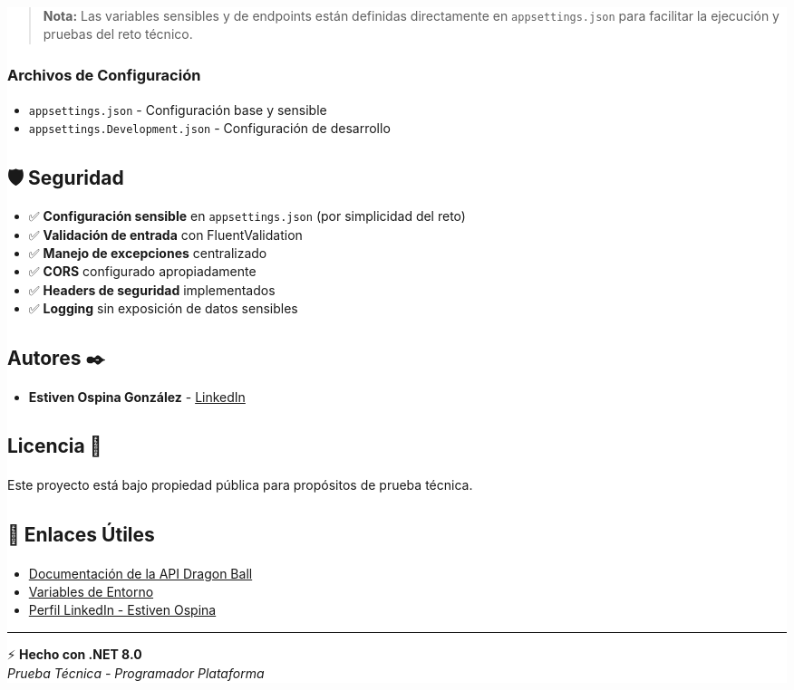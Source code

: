 > **Nota:** Las variables sensibles y de endpoints están definidas directamente en `appsettings.json` para facilitar la ejecución y pruebas del reto técnico.

### Archivos de Configuración

- `appsettings.json` - Configuración base y sensible
- `appsettings.Development.json` - Configuración de desarrollo

## 🛡️ Seguridad

- ✅ **Configuración sensible** en `appsettings.json` (por simplicidad del reto)
- ✅ **Validación de entrada** con FluentValidation
- ✅ **Manejo de excepciones** centralizado
- ✅ **CORS** configurado apropiadamente
- ✅ **Headers de seguridad** implementados
- ✅ **Logging** sin exposición de datos sensibles

## Autores ✒️
- **Estiven Ospina González** - [LinkedIn](https://www.linkedin.com/in/estiven-ospina/)



## Licencia 📄
Este proyecto está bajo propiedad pública para propósitos de prueba técnica.

## 🔗 Enlaces Útiles

- [Documentación de la API Dragon Ball](https://dragonball-api.com/)
- [Variables de Entorno](/.env.example)
- [Perfil LinkedIn - Estiven Ospina](https://www.linkedin.com/in/estiven-ospina/)

---

⚡ **Hecho con .NET 8.0**  
*Prueba Técnica - Programador Plataforma*